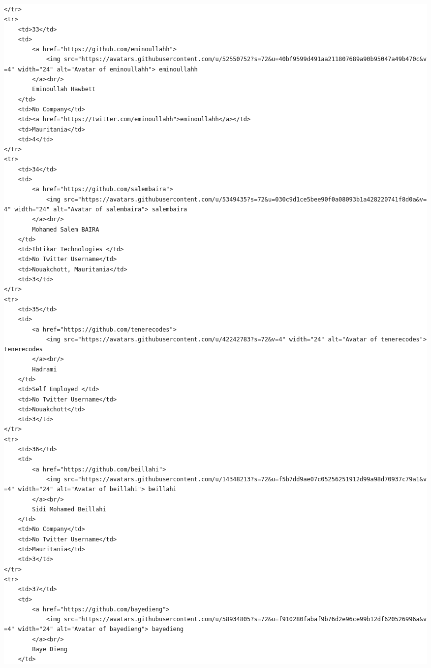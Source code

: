 	</tr>
	<tr>
		<td>33</td>
		<td>
			<a href="https://github.com/eminoullahh">
				<img src="https://avatars.githubusercontent.com/u/52550752?s=72&u=40bf9599d491aa211807689a90b95047a49b470c&v=4" width="24" alt="Avatar of eminoullahh"> eminoullahh
			</a><br/>
			Eminoullah Hawbett
		</td>
		<td>No Company</td>
		<td><a href="https://twitter.com/eminoullahh">eminoullahh</a></td>
		<td>Mauritania</td>
		<td>4</td>
	</tr>
	<tr>
		<td>34</td>
		<td>
			<a href="https://github.com/salembaira">
				<img src="https://avatars.githubusercontent.com/u/5349435?s=72&u=030c9d1ce5bee90f0a08093b1a428220741f8d0a&v=4" width="24" alt="Avatar of salembaira"> salembaira
			</a><br/>
			Mohamed Salem BAIRA
		</td>
		<td>Ibtikar Technologies </td>
		<td>No Twitter Username</td>
		<td>Nouakchott, Mauritania</td>
		<td>3</td>
	</tr>
	<tr>
		<td>35</td>
		<td>
			<a href="https://github.com/tenerecodes">
				<img src="https://avatars.githubusercontent.com/u/42242783?s=72&v=4" width="24" alt="Avatar of tenerecodes"> tenerecodes
			</a><br/>
			Hadrami
		</td>
		<td>Self Employed </td>
		<td>No Twitter Username</td>
		<td>Nouakchott</td>
		<td>3</td>
	</tr>
	<tr>
		<td>36</td>
		<td>
			<a href="https://github.com/beillahi">
				<img src="https://avatars.githubusercontent.com/u/14348213?s=72&u=f5b7dd9ae07c05256251912d99a98d70937c79a1&v=4" width="24" alt="Avatar of beillahi"> beillahi
			</a><br/>
			Sidi Mohamed Beillahi
		</td>
		<td>No Company</td>
		<td>No Twitter Username</td>
		<td>Mauritania</td>
		<td>3</td>
	</tr>
	<tr>
		<td>37</td>
		<td>
			<a href="https://github.com/bayedieng">
				<img src="https://avatars.githubusercontent.com/u/58934805?s=72&u=f910280fabaf9b76d2e96ce99b12df620526996a&v=4" width="24" alt="Avatar of bayedieng"> bayedieng
			</a><br/>
			Baye Dieng
		</td>